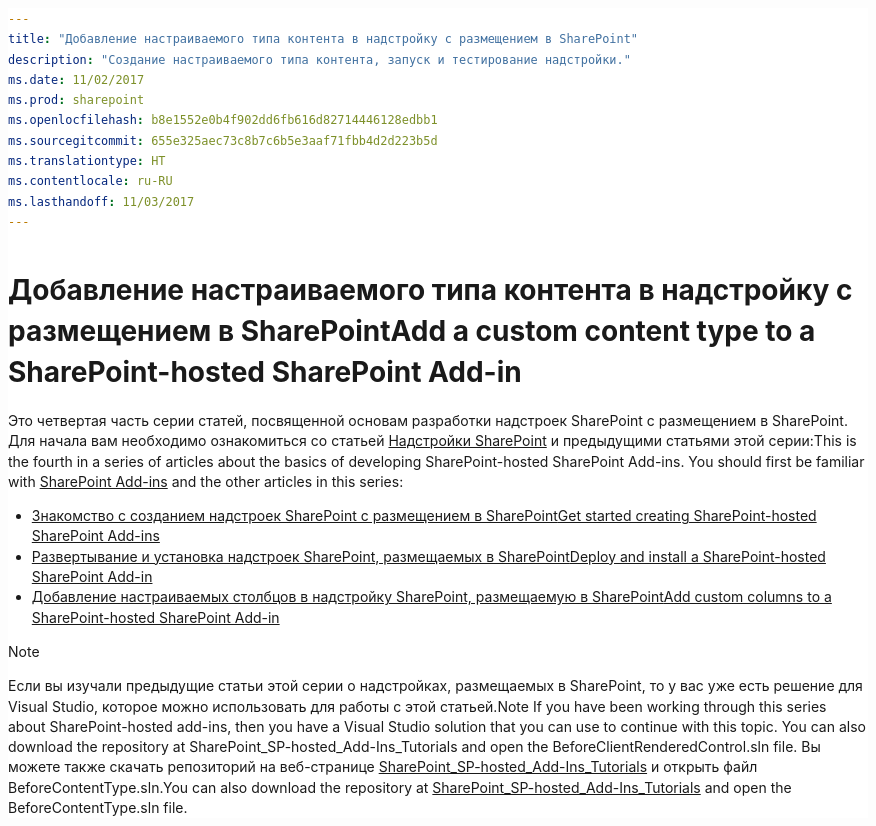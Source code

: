 ```yaml
---
title: "Добавление настраиваемого типа контента в надстройку с размещением в SharePoint"
description: "Создание настраиваемого типа контента, запуск и тестирование надстройки."
ms.date: 11/02/2017
ms.prod: sharepoint
ms.openlocfilehash: b8e1552e0b4f902dd6fb616d82714446128edbb1
ms.sourcegitcommit: 655e325aec73c8b7c6b5e3aaf71fbb4d2d223b5d
ms.translationtype: HT
ms.contentlocale: ru-RU
ms.lasthandoff: 11/03/2017
---
```

# <a name="add-a-custom-content-type-to-a-sharepoint-hosted-sharepoint-add-in"></a><span data-ttu-id="17028-103">Добавление настраиваемого типа контента в надстройку с размещением в SharePoint</span><span class="sxs-lookup"><span data-stu-id="17028-103">Add a custom content type to a SharePoint-hosted SharePoint Add-in</span></span>

<span data-ttu-id="17028-104">Это четвертая часть серии статей, посвященной основам разработки надстроек SharePoint с размещением в SharePoint. Для начала вам необходимо ознакомиться со статьей [Надстройки SharePoint](sharepoint-add-ins.md) и предыдущими статьями этой серии:</span><span class="sxs-lookup"><span data-stu-id="17028-104">This is the fourth in a series of articles about the basics of developing SharePoint-hosted SharePoint Add-ins. You should first be familiar with  [SharePoint Add-ins](sharepoint-add-ins.md) and the other articles in this series:</span></span>

-  [<span data-ttu-id="17028-105">Знакомство с созданием надстроек SharePoint с размещением в SharePoint</span><span class="sxs-lookup"><span data-stu-id="17028-105">Get started creating SharePoint-hosted SharePoint Add-ins</span></span>](get-started-creating-sharepoint-hosted-sharepoint-add-ins.md)   
-  [<span data-ttu-id="17028-106">Развертывание и установка надстроек SharePoint, размещаемых в SharePoint</span><span class="sxs-lookup"><span data-stu-id="17028-106">Deploy and install a SharePoint-hosted SharePoint Add-in</span></span>](deploy-and-install-a-sharepoint-hosted-sharepoint-add-in.md)
-  [<span data-ttu-id="17028-107">Добавление настраиваемых столбцов в надстройку SharePoint, размещаемую в SharePoint</span><span class="sxs-lookup"><span data-stu-id="17028-107">Add custom columns to a SharePoint-hosted SharePoint Add-in</span></span>](add-custom-columns-to-a-sharepoint-hosted-sharepoint-add-in.md)
    
> [!NOTE]
> <span data-ttu-id="17028-108">Если вы изучали предыдущие статьи этой серии о надстройках, размещаемых в SharePoint, то у вас уже есть решение для Visual Studio, которое можно использовать для работы с этой статьей.</span><span class="sxs-lookup"><span data-stu-id="17028-108">Note  If you have been working through this series about SharePoint-hosted add-ins, then you have a Visual Studio solution that you can use to continue with this topic. You can also download the repository at  SharePoint_SP-hosted_Add-Ins_Tutorials and open the BeforeClientRenderedControl.sln file.</span></span> <span data-ttu-id="17028-109">Вы можете также скачать репозиторий на веб-странице [SharePoint_SP-hosted_Add-Ins_Tutorials](https://github.com/OfficeDev/SharePoint_SP-hosted_Add-Ins_Tutorials) и открыть файл BeforeContentType.sln.</span><span class="sxs-lookup"><span data-stu-id="17028-109">You can also download the repository at [SharePoint_SP-hosted_Add-Ins_Tutorials](https://github.com/OfficeDev/SharePoint_SP-hosted_Add-Ins_Tutorials) and open the BeforeContentType.sln file.</span></span>
